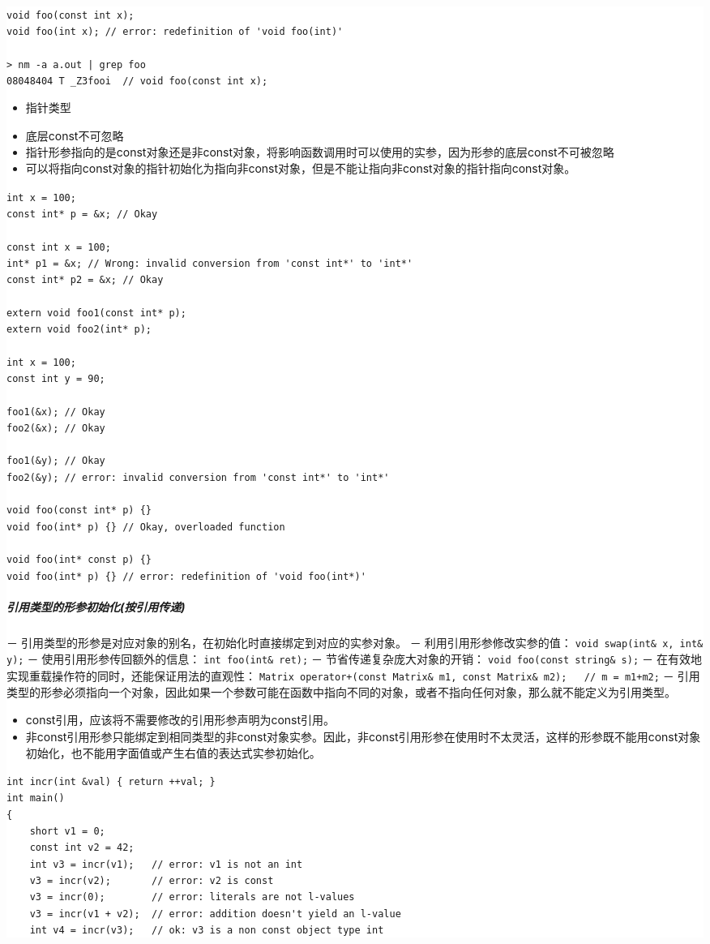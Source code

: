 ```
```

```
void foo(const int x);
void foo(int x); // error: redefinition of 'void foo(int)'

> nm -a a.out | grep foo
08048404 T _Z3fooi  // void foo(const int x);
```

- 指针类型
 + 底层const不可忽略
 + 指针形参指向的是const对象还是非const对象，将影响函数调用时可以使用的实参，因为形参的底层const不可被忽略
 + 可以将指向const对象的指针初始化为指向非const对象，但是不能让指向非const对象的指针指向const对象。
```
int x = 100;
const int* p = &x; // Okay

const int x = 100;
int* p1 = &x; // Wrong: invalid conversion from 'const int*' to 'int*'
const int* p2 = &x; // Okay

extern void foo1(const int* p);
extern void foo2(int* p);

int x = 100;
const int y = 90;

foo1(&x); // Okay
foo2(&x); // Okay

foo1(&y); // Okay
foo2(&y); // error: invalid conversion from 'const int*' to 'int*'

void foo(const int* p) {}
void foo(int* p) {} // Okay, overloaded function

void foo(int* const p) {}
void foo(int* p) {} // error: redefinition of 'void foo(int*)'
```

##### 引用类型的形参初始化(按引用传递)
－ 引用类型的形参是对应对象的别名，在初始化时直接绑定到对应的实参对象。
－ 利用引用形参修改实参的值：
`void swap(int& x, int& y);`
－ 使用引用形参传回额外的信息：
`int foo(int& ret);`
－ 节省传递复杂庞大对象的开销：
`void foo(const string& s);`
－ 在有效地实现重载操作符的同时，还能保证用法的直观性：
 `Matrix operator+(const Matrix& m1, const Matrix& m2);   // m = m1+m2;`
－ 引用类型的形参必须指向一个对象，因此如果一个参数可能在函数中指向不同的对象，或者不指向任何对象，那么就不能定义为引用类型。
- const引用，应该将不需要修改的引用形参声明为const引用。
- 非const引用形参只能绑定到相同类型的非const对象实参。因此，非const引用形参在使用时不太灵活，这样的形参既不能用const对象初始化，也不能用字面值或产生右值的表达式实参初始化。
```
int incr(int &val) { return ++val; }
int main()
{
    short v1 = 0;
    const int v2 = 42;
    int v3 = incr(v1);   // error: v1 is not an int
    v3 = incr(v2);       // error: v2 is const
    v3 = incr(0);        // error: literals are not l-values
    v3 = incr(v1 + v2);  // error: addition doesn't yield an l-value
    int v4 = incr(v3);   // ok: v3 is a non const object type int
```